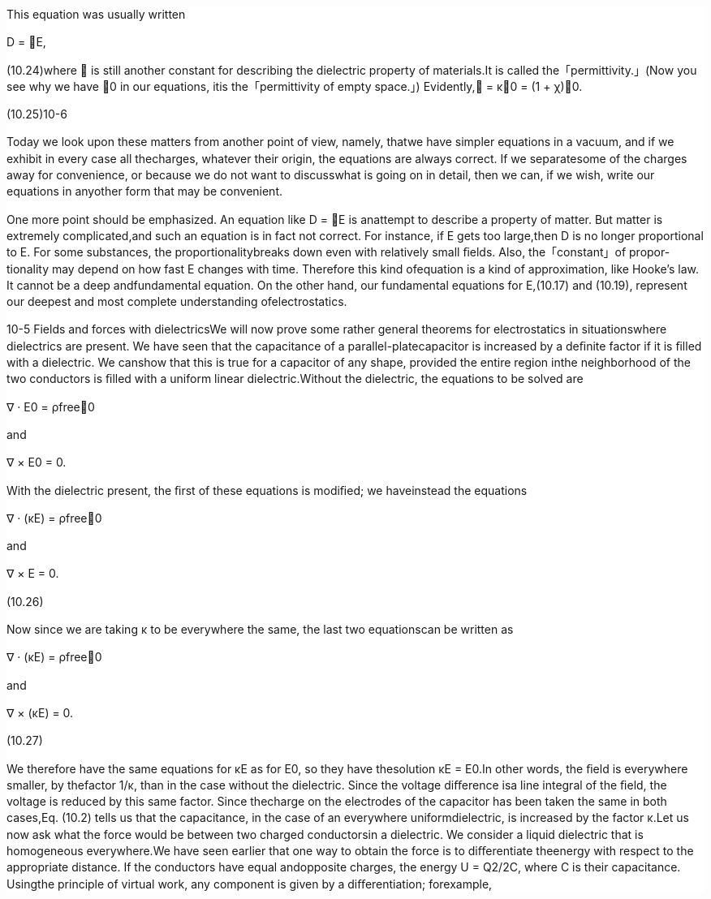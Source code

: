 This equation was usually written

D = E,

(10.24)where  is still another constant for describing the dielectric property of materials.It is called the「permittivity.」(Now you see why we have 0 in our equations, itis the「permittivity of empty space.」) Evidently, = κ0 = (1 + χ)0.

(10.25)10-6

Today we look upon these matters from another point of view, namely, thatwe have simpler equations in a vacuum, and if we exhibit in every case all thecharges, whatever their origin, the equations are always correct. If we separatesome of the charges away for convenience, or because we do not want to discusswhat is going on in detail, then we can, if we wish, write our equations in anyother form that may be convenient.

One more point should be emphasized. An equation like D = E is anattempt to describe a property of matter. But matter is extremely complicated,and such an equation is in fact not correct. For instance, if E gets too large,then D is no longer proportional to E. For some substances, the proportionalitybreaks down even with relatively small ﬁelds. Also, the「constant」of propor-tionality may depend on how fast E changes with time. Therefore this kind ofequation is a kind of approximation, like Hooke’s law. It cannot be a deep andfundamental equation. On the other hand, our fundamental equations for E,(10.17) and (10.19), represent our deepest and most complete understanding ofelectrostatics.

10-5 Fields and forces with dielectricsWe will now prove some rather general theorems for electrostatics in situationswhere dielectrics are present. We have seen that the capacitance of a parallel-platecapacitor is increased by a deﬁnite factor if it is ﬁlled with a dielectric. We canshow that this is true for a capacitor of any shape, provided the entire region inthe neighborhood of the two conductors is ﬁlled with a uniform linear dielectric.Without the dielectric, the equations to be solved are

∇ · E0 = ρfree0

and

∇ × E0 = 0.

With the dielectric present, the ﬁrst of these equations is modiﬁed; we haveinstead the equations

∇ · (κE) = ρfree0

and

∇ × E = 0.

(10.26)

Now since we are taking κ to be everywhere the same, the last two equationscan be written as

∇ · (κE) = ρfree0

and

∇ × (κE) = 0.

(10.27)

We therefore have the same equations for κE as for E0, so they have thesolution κE = E0.In other words, the ﬁeld is everywhere smaller, by thefactor 1/κ, than in the case without the dielectric. Since the voltage diﬀerence isa line integral of the ﬁeld, the voltage is reduced by this same factor. Since thecharge on the electrodes of the capacitor has been taken the same in both cases,Eq. (10.2) tells us that the capacitance, in the case of an everywhere uniformdielectric, is increased by the factor κ.Let us now ask what the force would be between two charged conductorsin a dielectric. We consider a liquid dielectric that is homogeneous everywhere.We have seen earlier that one way to obtain the force is to diﬀerentiate theenergy with respect to the appropriate distance. If the conductors have equal andopposite charges, the energy U = Q2/2C, where C is their capacitance. Usingthe principle of virtual work, any component is given by a diﬀerentiation; forexample,
